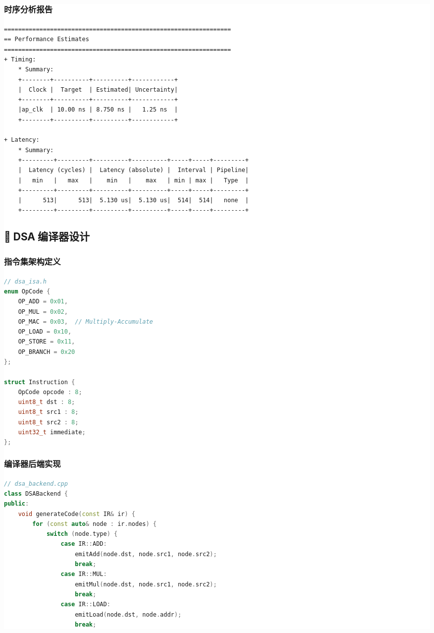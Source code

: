### 时序分析报告
```
================================================================
== Performance Estimates
================================================================
+ Timing: 
    * Summary: 
    +--------+----------+----------+------------+
    |  Clock |  Target  | Estimated| Uncertainty|
    +--------+----------+----------+------------+
    |ap_clk  | 10.00 ns | 8.750 ns |   1.25 ns  |
    +--------+----------+----------+------------+

+ Latency: 
    * Summary: 
    +---------+---------+----------+----------+-----+-----+---------+
    |  Latency (cycles) |  Latency (absolute) |  Interval | Pipeline|
    |   min   |   max   |    min   |    max   | min | max |   Type  |
    +---------+---------+----------+----------+-----+-----+---------+
    |      513|      513|  5.130 us|  5.130 us|  514|  514|   none  |
    +---------+---------+----------+----------+-----+-----+---------+
```

## 🔬 DSA 编译器设计

### 指令集架构定义
```cpp
// dsa_isa.h
enum OpCode {
    OP_ADD = 0x01,
    OP_MUL = 0x02,
    OP_MAC = 0x03,  // Multiply-Accumulate
    OP_LOAD = 0x10,
    OP_STORE = 0x11,
    OP_BRANCH = 0x20
};

struct Instruction {
    OpCode opcode : 8;
    uint8_t dst : 8;
    uint8_t src1 : 8;
    uint8_t src2 : 8;
    uint32_t immediate;
};
```

### 编译器后端实现
```cpp
// dsa_backend.cpp
class DSABackend {
public:
    void generateCode(const IR& ir) {
        for (const auto& node : ir.nodes) {
            switch (node.type) {
                case IR::ADD:
                    emitAdd(node.dst, node.src1, node.src2);
                    break;
                case IR::MUL:
                    emitMul(node.dst, node.src1, node.src2);
                    break;
                case IR::LOAD:
                    emitLoad(node.dst, node.addr);
                    break;
```